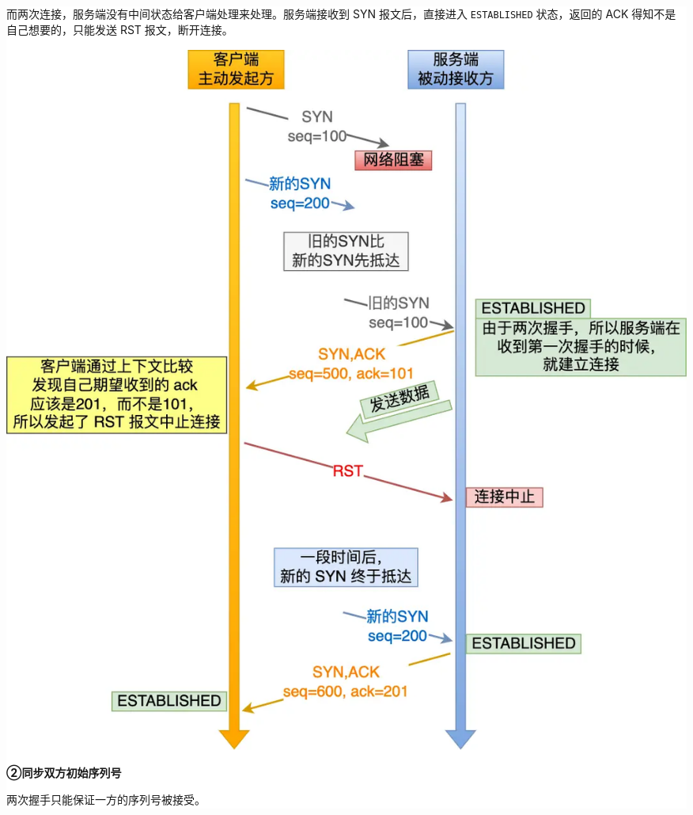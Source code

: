 而两次连接，服务端没有中间状态给客户端处理来处理。服务端接收到 SYN 报文后，直接进入 `ESTABLISHED` 状态，返回的 ACK 得知不是自己想要的，只能发送 RST 报文，断开连接。

![](.\TCP\TCP两次握手不能避免历史连接.webp)

**②同步双方初始序列号**

两次握手只能保证一方的序列号被接受。
